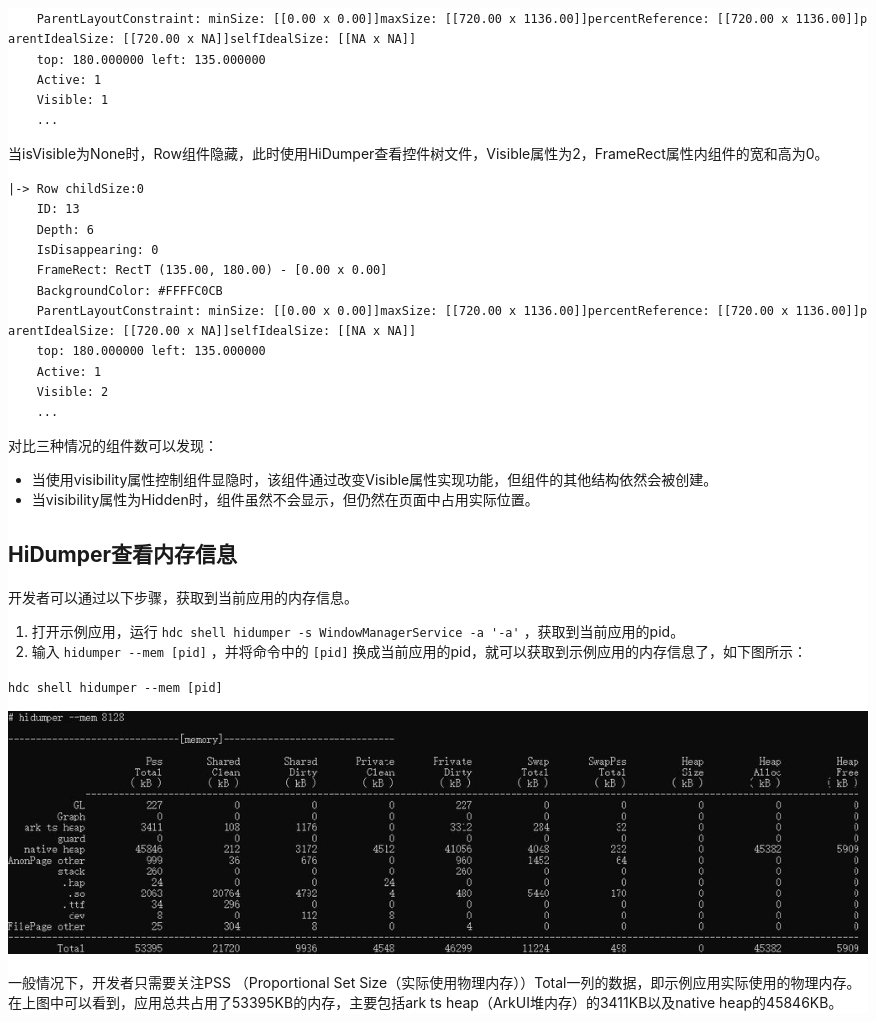 ```
    ParentLayoutConstraint: minSize: [[0.00 x 0.00]]maxSize: [[720.00 x 1136.00]]percentReference: [[720.00 x 1136.00]]parentIdealSize: [[720.00 x NA]]selfIdealSize: [[NA x NA]]
    top: 180.000000 left: 135.000000
    Active: 1
    Visible: 1
    ...
```
当isVisible为None时，Row组件隐藏，此时使用HiDumper查看控件树文件，Visible属性为2，FrameRect属性内组件的宽和高为0。
```
|-> Row childSize:0
    ID: 13
    Depth: 6
    IsDisappearing: 0
    FrameRect: RectT (135.00, 180.00) - [0.00 x 0.00]
    BackgroundColor: #FFFFC0CB
    ParentLayoutConstraint: minSize: [[0.00 x 0.00]]maxSize: [[720.00 x 1136.00]]percentReference: [[720.00 x 1136.00]]parentIdealSize: [[720.00 x NA]]selfIdealSize: [[NA x NA]]
    top: 180.000000 left: 135.000000
    Active: 1
    Visible: 2
    ...
```
对比三种情况的组件数可以发现：
* 当使用visibility属性控制组件显隐时，该组件通过改变Visible属性实现功能，但组件的其他结构依然会被创建。
* 当visibility属性为Hidden时，组件虽然不会显示，但仍然在页面中占用实际位置。

## HiDumper查看内存信息

开发者可以通过以下步骤，获取到当前应用的内存信息。

1. 打开示例应用，运行 `hdc shell hidumper -s WindowManagerService -a '-a'` ，获取到当前应用的pid。
2. 输入 `hidumper --mem [pid]` ，并将命令中的 `[pid]` 换成当前应用的pid，就可以获取到示例应用的内存信息了，如下图所示：
```
hdc shell hidumper --mem [pid]
```

![内存信息](figures/hidumper-mem.png)

一般情况下，开发者只需要关注PSS （Proportional Set Size（实际使用物理内存））Total一列的数据，即示例应用实际使用的物理内存。在上图中可以看到，应用总共占用了53395KB的内存，主要包括ark ts heap（ArkUI堆内存）的3411KB以及native heap的45846KB。

